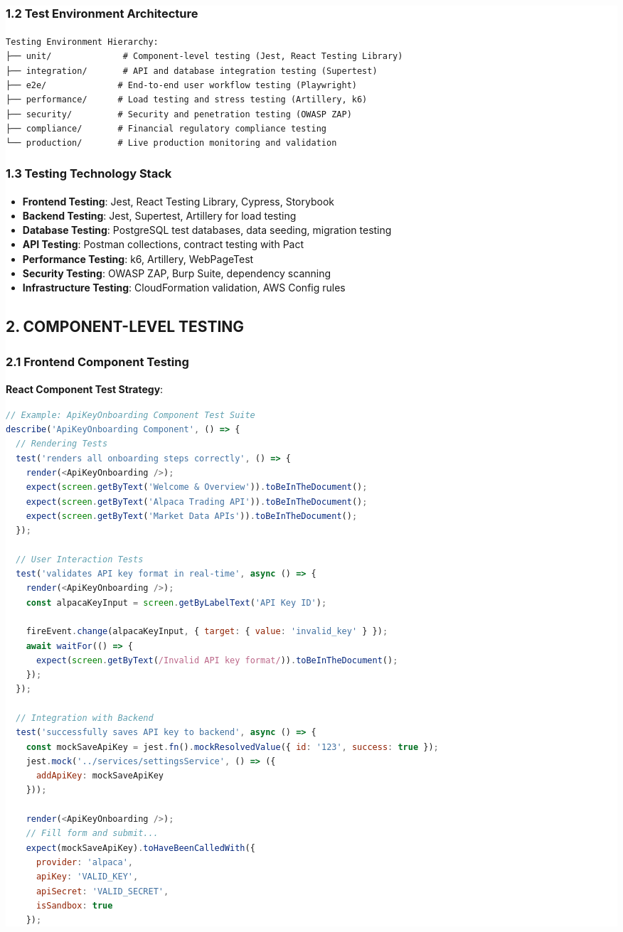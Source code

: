 ### 1.2 Test Environment Architecture
```
Testing Environment Hierarchy:
├── unit/              # Component-level testing (Jest, React Testing Library)
├── integration/       # API and database integration testing (Supertest)
├── e2e/              # End-to-end user workflow testing (Playwright)
├── performance/      # Load testing and stress testing (Artillery, k6)
├── security/         # Security and penetration testing (OWASP ZAP)
├── compliance/       # Financial regulatory compliance testing
└── production/       # Live production monitoring and validation
```

### 1.3 Testing Technology Stack
- **Frontend Testing**: Jest, React Testing Library, Cypress, Storybook
- **Backend Testing**: Jest, Supertest, Artillery for load testing
- **Database Testing**: PostgreSQL test databases, data seeding, migration testing
- **API Testing**: Postman collections, contract testing with Pact
- **Performance Testing**: k6, Artillery, WebPageTest
- **Security Testing**: OWASP ZAP, Burp Suite, dependency scanning
- **Infrastructure Testing**: CloudFormation validation, AWS Config rules

## 2. COMPONENT-LEVEL TESTING

### 2.1 Frontend Component Testing

**React Component Test Strategy**:
```javascript
// Example: ApiKeyOnboarding Component Test Suite
describe('ApiKeyOnboarding Component', () => {
  // Rendering Tests
  test('renders all onboarding steps correctly', () => {
    render(<ApiKeyOnboarding />);
    expect(screen.getByText('Welcome & Overview')).toBeInTheDocument();
    expect(screen.getByText('Alpaca Trading API')).toBeInTheDocument();
    expect(screen.getByText('Market Data APIs')).toBeInTheDocument();
  });

  // User Interaction Tests
  test('validates API key format in real-time', async () => {
    render(<ApiKeyOnboarding />);
    const alpacaKeyInput = screen.getByLabelText('API Key ID');
    
    fireEvent.change(alpacaKeyInput, { target: { value: 'invalid_key' } });
    await waitFor(() => {
      expect(screen.getByText(/Invalid API key format/)).toBeInTheDocument();
    });
  });

  // Integration with Backend
  test('successfully saves API key to backend', async () => {
    const mockSaveApiKey = jest.fn().mockResolvedValue({ id: '123', success: true });
    jest.mock('../services/settingsService', () => ({
      addApiKey: mockSaveApiKey
    }));

    render(<ApiKeyOnboarding />);
    // Fill form and submit...
    expect(mockSaveApiKey).toHaveBeenCalledWith({
      provider: 'alpaca',
      apiKey: 'VALID_KEY',
      apiSecret: 'VALID_SECRET',
      isSandbox: true
    });
```
